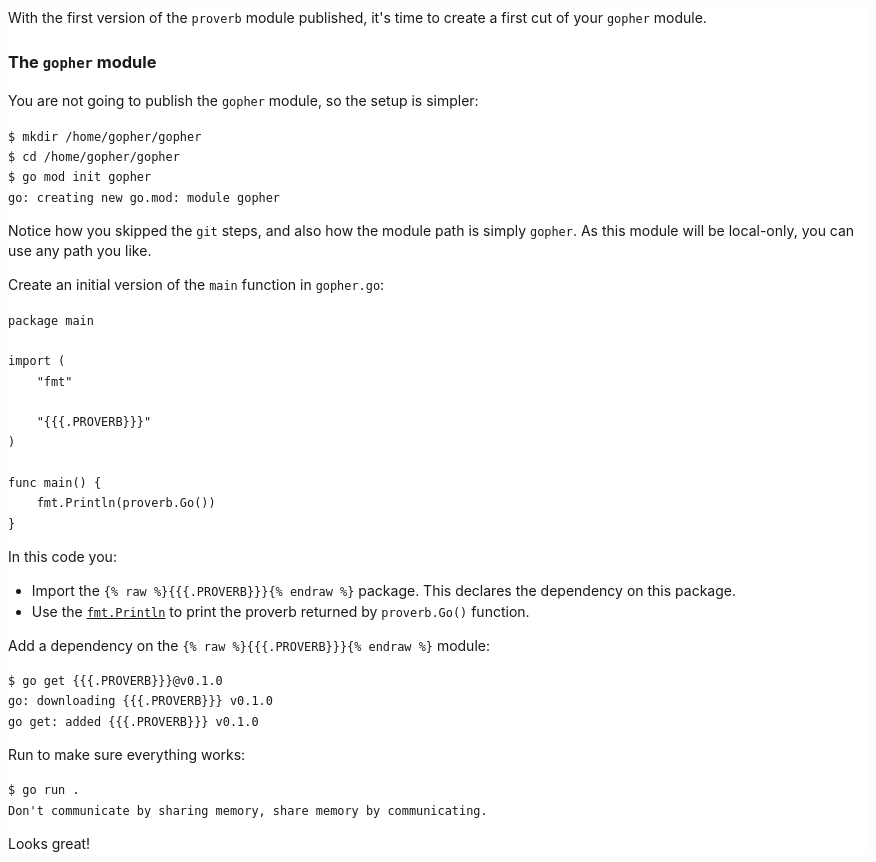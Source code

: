With the first version of the `proverb` module published, it's time to create a first cut of your
`gopher` module.

### The `gopher` module

You are not going to publish the `gopher` module, so the setup is simpler:

<pre data-command-src="bWtkaXIgL2hvbWUvZ29waGVyL2dvcGhlcgpjZCAvaG9tZS9nb3BoZXIvZ29waGVyCmdvIG1vZCBpbml0IGdvcGhlcgo="><code class="language-.term1">$ mkdir /home/gopher/gopher
$ cd /home/gopher/gopher
$ go mod init gopher
go: creating new go.mod: module gopher
</code></pre>

Notice how you skipped the `git` steps, and also how the module path is simply `gopher`. As this module
will be local-only, you can use any path you like.

Create an initial version of the `main` function in `gopher.go`:

<pre data-upload-path="L2hvbWUvZ29waGVyL2dvcGhlcg==" data-upload-src="Z29waGVyLmdv:cGFja2FnZSBtYWluCgppbXBvcnQgKAoJImZtdCIKCgkie3t7LlBST1ZFUkJ9fX0iCikKCmZ1bmMgbWFpbigpIHsKCWZtdC5QcmludGxuKHByb3ZlcmIuR28oKSkKfQo=" data-upload-term=".term1"><code class="language-go">package main

import (
	&#34;fmt&#34;

	&#34;&#123;&#123;&#123;.PROVERB&#125;&#125;&#125;&#34;
)

func main() &#123;
	fmt.Println(proverb.Go())
&#125;
</code></pre>

In this code you:

* Import the `{% raw %}{{{.PROVERB}}}{% endraw %}` package. This declares the dependency on this package.
* Use the [`fmt.Println`](https://pkg.go.dev/fmt#Println) to print the proverb returned by `proverb.Go()`
  function.

Add a dependency on the `{% raw %}{{{.PROVERB}}}{% endraw %}` module:

<pre data-command-src="Z28gZ2V0IHt7ey5QUk9WRVJCfX19QHYwLjEuMAo="><code class="language-.term1">$ go get &#123;&#123;&#123;.PROVERB&#125;&#125;&#125;@v0.1.0
go: downloading &#123;&#123;&#123;.PROVERB&#125;&#125;&#125; v0.1.0
go get: added &#123;&#123;&#123;.PROVERB&#125;&#125;&#125; v0.1.0
</code></pre>

Run to make sure everything works:

<pre data-command-src="Z28gcnVuIC4K"><code class="language-.term1">$ go run .
Don&#39;t communicate by sharing memory, share memory by communicating.
</code></pre>

Looks great!

